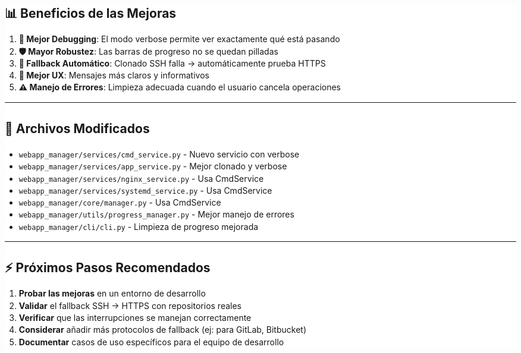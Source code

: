 
## 📊 Beneficios de las Mejoras

1. **🔧 Mejor Debugging**: El modo verbose permite ver exactamente qué está pasando
2. **🛡️ Mayor Robustez**: Las barras de progreso no se quedan pilladas
3. **🔄 Fallback Automático**: Clonado SSH falla → automáticamente prueba HTTPS
4. **👥 Mejor UX**: Mensajes más claros y informativos
5. **⚠️ Manejo de Errores**: Limpieza adecuada cuando el usuario cancela operaciones

---

## 📝 Archivos Modificados

- `webapp_manager/services/cmd_service.py` - Nuevo servicio con verbose
- `webapp_manager/services/app_service.py` - Mejor clonado y verbose
- `webapp_manager/services/nginx_service.py` - Usa CmdService
- `webapp_manager/services/systemd_service.py` - Usa CmdService
- `webapp_manager/core/manager.py` - Usa CmdService
- `webapp_manager/utils/progress_manager.py` - Mejor manejo de errores
- `webapp_manager/cli/cli.py` - Limpieza de progreso mejorada

---

## ⚡ Próximos Pasos Recomendados

1. **Probar las mejoras** en un entorno de desarrollo
2. **Validar** el fallback SSH → HTTPS con repositorios reales
3. **Verificar** que las interrupciones se manejan correctamente
4. **Considerar** añadir más protocolos de fallback (ej: para GitLab, Bitbucket)
5. **Documentar** casos de uso específicos para el equipo de desarrollo
